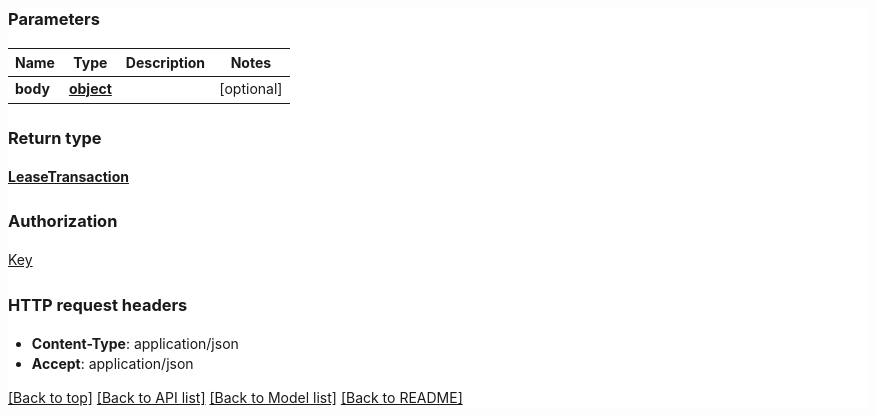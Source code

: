 ### Parameters

Name | Type | Description  | Notes
------------- | ------------- | ------------- | -------------
 **body** | [**object**](object.md)|  | [optional] 

### Return type

[**LeaseTransaction**](LeaseTransaction.md)

### Authorization

[Key](../README.md#Key)

### HTTP request headers

 - **Content-Type**: application/json
 - **Accept**: application/json

[[Back to top]](#) [[Back to API list]](../README.md#documentation-for-api-endpoints) [[Back to Model list]](../README.md#documentation-for-models) [[Back to README]](../README.md)

